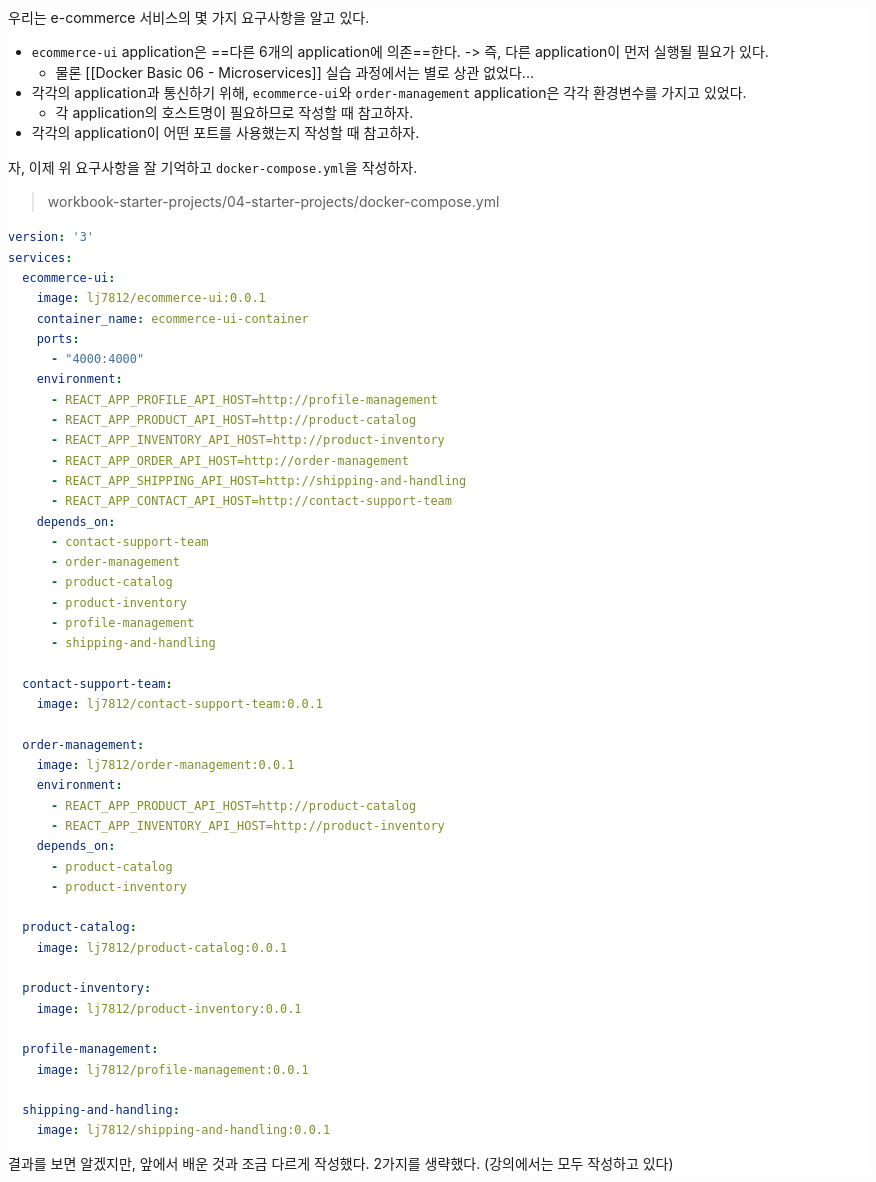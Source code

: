 우리는 e-commerce 서비스의 몇 가지 요구사항을 알고 있다.
- `ecommerce-ui` application은 ==다른 6개의 application에 의존==한다. -> 즉, 다른 application이 먼저 실행될 필요가 있다.
  - 물론 [[Docker Basic 06 - Microservices]] 실습 과정에서는 별로 상관 없었다...
- 각각의 application과 통신하기 위해, `ecommerce-ui`와 `order-management` application은 각각 환경변수를 가지고 있었다.
  - 각 application의 호스트명이 필요하므로 작성할 때 참고하자.
- 각각의 application이 어떤 포트를 사용했는지 작성할 때 참고하자.

자, 이제 위 요구사항을 잘 기억하고 `docker-compose.yml`을 작성하자.
> workbook-starter-projects/04-starter-projects/docker-compose.yml
```yml
version: '3'
services: 
  ecommerce-ui:
    image: lj7812/ecommerce-ui:0.0.1
    container_name: ecommerce-ui-container
    ports:
      - "4000:4000"
    environment:
      - REACT_APP_PROFILE_API_HOST=http://profile-management
      - REACT_APP_PRODUCT_API_HOST=http://product-catalog
      - REACT_APP_INVENTORY_API_HOST=http://product-inventory
      - REACT_APP_ORDER_API_HOST=http://order-management
      - REACT_APP_SHIPPING_API_HOST=http://shipping-and-handling
      - REACT_APP_CONTACT_API_HOST=http://contact-support-team
    depends_on:
      - contact-support-team
      - order-management
      - product-catalog
      - product-inventory
      - profile-management
      - shipping-and-handling

  contact-support-team:
    image: lj7812/contact-support-team:0.0.1

  order-management:
    image: lj7812/order-management:0.0.1
    environment: 
      - REACT_APP_PRODUCT_API_HOST=http://product-catalog
      - REACT_APP_INVENTORY_API_HOST=http://product-inventory
    depends_on:
      - product-catalog
      - product-inventory

  product-catalog:
    image: lj7812/product-catalog:0.0.1

  product-inventory:
    image: lj7812/product-inventory:0.0.1

  profile-management:
    image: lj7812/profile-management:0.0.1

  shipping-and-handling:
    image: lj7812/shipping-and-handling:0.0.1
```
결과를 보면 알겠지만, 앞에서 배운 것과 조금 다르게 작성했다. 2가지를 생략했다. (강의에서는 모두 작성하고 있다)
